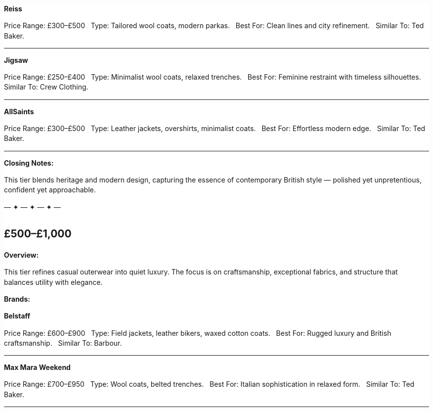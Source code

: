 
**Reiss**  

Price Range: £300–£500  
Type: Tailored wool coats, modern parkas.  
Best For: Clean lines and city refinement.  
Similar To: Ted Baker.  

---

**Jigsaw**  

Price Range: £250–£400  
Type: Minimalist wool coats, relaxed trenches.  
Best For: Feminine restraint with timeless silhouettes.  
Similar To: Crew Clothing.  

---

**AllSaints**  

Price Range: £300–£500  
Type: Leather jackets, overshirts, minimalist coats.  
Best For: Effortless modern edge.  
Similar To: Ted Baker.  

---

**Closing Notes:**  

This tier blends heritage and modern design, capturing the essence of contemporary British style — polished yet unpretentious, confident yet approachable.

— ✦ — ✦ — ✦ —

## £500–£1,000

**Overview:**  

This tier refines casual outerwear into quiet luxury. The focus is on craftsmanship, exceptional fabrics, and structure that balances utility with elegance.

**Brands:**

**Belstaff**  

Price Range: £600–£900  
Type: Field jackets, leather bikers, waxed cotton coats.  
Best For: Rugged luxury and British craftsmanship.  
Similar To: Barbour.  

---

**Max Mara Weekend**  

Price Range: £700–£950  
Type: Wool coats, belted trenches.  
Best For: Italian sophistication in relaxed form.  
Similar To: Ted Baker.  

---